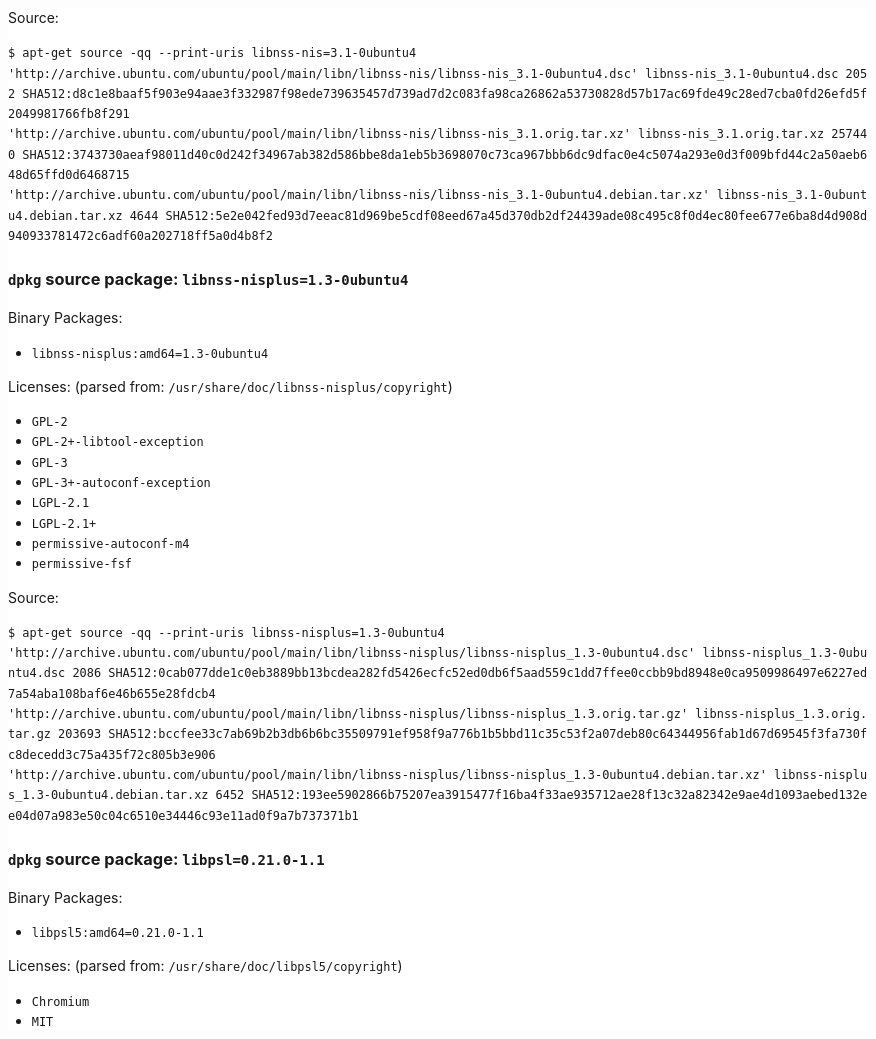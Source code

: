Source:

```console
$ apt-get source -qq --print-uris libnss-nis=3.1-0ubuntu4
'http://archive.ubuntu.com/ubuntu/pool/main/libn/libnss-nis/libnss-nis_3.1-0ubuntu4.dsc' libnss-nis_3.1-0ubuntu4.dsc 2052 SHA512:d8c1e8baaf5f903e94aae3f332987f98ede739635457d739ad7d2c083fa98ca26862a53730828d57b17ac69fde49c28ed7cba0fd26efd5f2049981766fb8f291
'http://archive.ubuntu.com/ubuntu/pool/main/libn/libnss-nis/libnss-nis_3.1.orig.tar.xz' libnss-nis_3.1.orig.tar.xz 257440 SHA512:3743730aeaf98011d40c0d242f34967ab382d586bbe8da1eb5b3698070c73ca967bbb6dc9dfac0e4c5074a293e0d3f009bfd44c2a50aeb648d65ffd0d6468715
'http://archive.ubuntu.com/ubuntu/pool/main/libn/libnss-nis/libnss-nis_3.1-0ubuntu4.debian.tar.xz' libnss-nis_3.1-0ubuntu4.debian.tar.xz 4644 SHA512:5e2e042fed93d7eeac81d969be5cdf08eed67a45d370db2df24439ade08c495c8f0d4ec80fee677e6ba8d4d908d940933781472c6adf60a202718ff5a0d4b8f2
```

### `dpkg` source package: `libnss-nisplus=1.3-0ubuntu4`

Binary Packages:

- `libnss-nisplus:amd64=1.3-0ubuntu4`

Licenses: (parsed from: `/usr/share/doc/libnss-nisplus/copyright`)

- `GPL-2`
- `GPL-2+-libtool-exception`
- `GPL-3`
- `GPL-3+-autoconf-exception`
- `LGPL-2.1`
- `LGPL-2.1+`
- `permissive-autoconf-m4`
- `permissive-fsf`

Source:

```console
$ apt-get source -qq --print-uris libnss-nisplus=1.3-0ubuntu4
'http://archive.ubuntu.com/ubuntu/pool/main/libn/libnss-nisplus/libnss-nisplus_1.3-0ubuntu4.dsc' libnss-nisplus_1.3-0ubuntu4.dsc 2086 SHA512:0cab077dde1c0eb3889bb13bcdea282fd5426ecfc52ed0db6f5aad559c1dd7ffee0ccbb9bd8948e0ca9509986497e6227ed7a54aba108baf6e46b655e28fdcb4
'http://archive.ubuntu.com/ubuntu/pool/main/libn/libnss-nisplus/libnss-nisplus_1.3.orig.tar.gz' libnss-nisplus_1.3.orig.tar.gz 203693 SHA512:bccfee33c7ab69b2b3db6b6bc35509791ef958f9a776b1b5bbd11c35c53f2a07deb80c64344956fab1d67d69545f3fa730fc8decedd3c75a435f72c805b3e906
'http://archive.ubuntu.com/ubuntu/pool/main/libn/libnss-nisplus/libnss-nisplus_1.3-0ubuntu4.debian.tar.xz' libnss-nisplus_1.3-0ubuntu4.debian.tar.xz 6452 SHA512:193ee5902866b75207ea3915477f16ba4f33ae935712ae28f13c32a82342e9ae4d1093aebed132ee04d07a983e50c04c6510e34446c93e11ad0f9a7b737371b1
```

### `dpkg` source package: `libpsl=0.21.0-1.1`

Binary Packages:

- `libpsl5:amd64=0.21.0-1.1`

Licenses: (parsed from: `/usr/share/doc/libpsl5/copyright`)

- `Chromium`
- `MIT`
